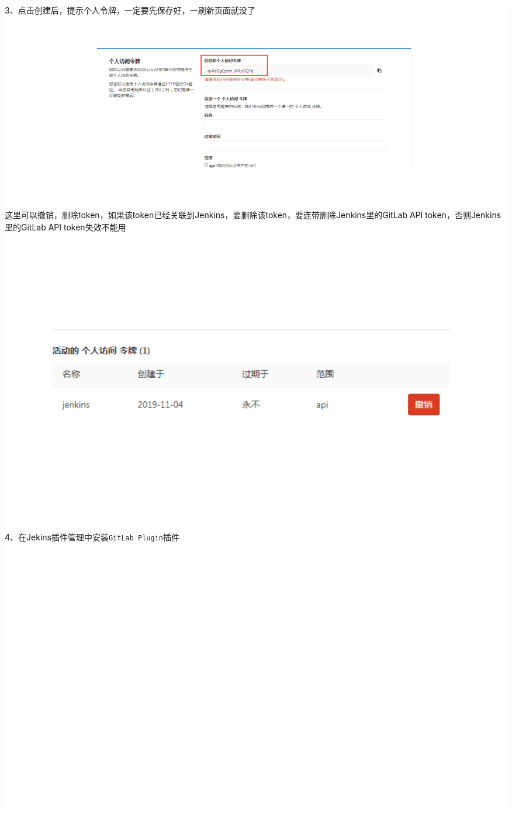 
3、点击创建后，提示个人令牌，一定要先保存好，一刷新页面就没了

<div style="width:750px;height:230px;margin:50px auto">
    <img alt="gitlab-t.png" src="/images/gitlab-t.png" width="750" height="230"/>
</div>
 

这里可以撤销，删除token，如果该token已经关联到Jenkins，要删除该token，要连带删除Jenkins里的GitLab API token，否则Jenkins里的GitLab API token失效不能用

 <div style="width:780px;height:410px;margin:50px auto">
    <img alt="token.png" src="/images/token.png" width="780" height="410"/>
</div>


4、在Jekins插件管理中安装`GitLab Plugin`插件
   
<div style="width:780px;height:410px;margin:50px auto">